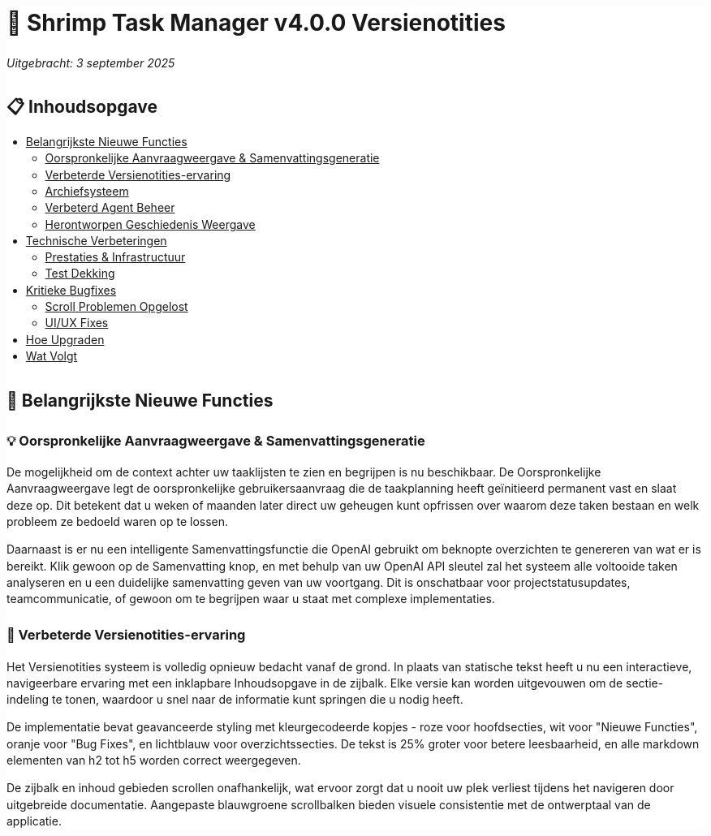 # 🦐 Shrimp Task Manager v4.0.0 Versienotities

*Uitgebracht: 3 september 2025*

## 📋 Inhoudsopgave

- [Belangrijkste Nieuwe Functies](#belangrijkste-nieuwe-functies)
  - [Oorspronkelijke Aanvraagweergave & Samenvattingsgeneratie](#oorspronkelijke-aanvraagweergave--samenvattingsgeneratie)
  - [Verbeterde Versienotities-ervaring](#verbeterde-versienotities-ervaring)
  - [Archiefsysteem](#archiefsysteem)
  - [Verbeterd Agent Beheer](#verbeterd-agent-beheer)
  - [Herontworpen Geschiedenis Weergave](#herontworpen-geschiedenis-weergave)
- [Technische Verbeteringen](#technische-verbeteringen)
  - [Prestaties & Infrastructuur](#prestaties--infrastructuur)
  - [Test Dekking](#test-dekking)
- [Kritieke Bugfixes](#kritieke-bugfixes)
  - [Scroll Problemen Opgelost](#scroll-problemen-opgelost)
  - [UI/UX Fixes](#uiux-fixes)
- [Hoe Upgraden](#hoe-upgraden)
- [Wat Volgt](#wat-volgt)

## 🎉 Belangrijkste Nieuwe Functies

### 💡 Oorspronkelijke Aanvraagweergave & Samenvattingsgeneratie

De mogelijkheid om de context achter uw taaklijsten te zien en begrijpen is nu beschikbaar. De Oorspronkelijke Aanvraagweergave legt de oorspronkelijke gebruikersaanvraag die de taakplanning heeft geïnitieerd permanent vast en slaat deze op. Dit betekent dat u weken of maanden later direct uw geheugen kunt opfrissen over waarom deze taken bestaan en welk probleem ze bedoeld waren op te lossen.

Daarnaast is er nu een intelligente Samenvattingsfunctie die OpenAI gebruikt om beknopte overzichten te genereren van wat er is bereikt. Klik gewoon op de Samenvatting knop, en met behulp van uw OpenAI API sleutel zal het systeem alle voltooide taken analyseren en u een duidelijke samenvatting geven van uw voortgang. Dit is onschatbaar voor projectstatusupdates, teamcommunicatie, of gewoon om te begrijpen waar u staat met complexe implementaties.

### 📖 Verbeterde Versienotities-ervaring

Het Versienotities systeem is volledig opnieuw bedacht vanaf de grond. In plaats van statische tekst heeft u nu een interactieve, navigeerbare ervaring met een inklapbare Inhoudsopgave in de zijbalk. Elke versie kan worden uitgevouwen om de sectie-indeling te tonen, waardoor u snel naar de informatie kunt springen die u nodig heeft.

De implementatie bevat geavanceerde styling met kleurgecodeerde kopjes - roze voor hoofdsecties, wit voor "Nieuwe Functies", oranje voor "Bug Fixes", en lichtblauw voor overzichtssecties. De tekst is 25% groter voor betere leesbaarheid, en alle markdown elementen van h2 tot h5 worden correct weergegeven.

De zijbalk en inhoud gebieden scrollen onafhankelijk, wat ervoor zorgt dat u nooit uw plek verliest tijdens het navigeren door uitgebreide documentatie. Aangepaste blauwgroene scrollbalken bieden visuele consistentie met de ontwerptaal van de applicatie.
